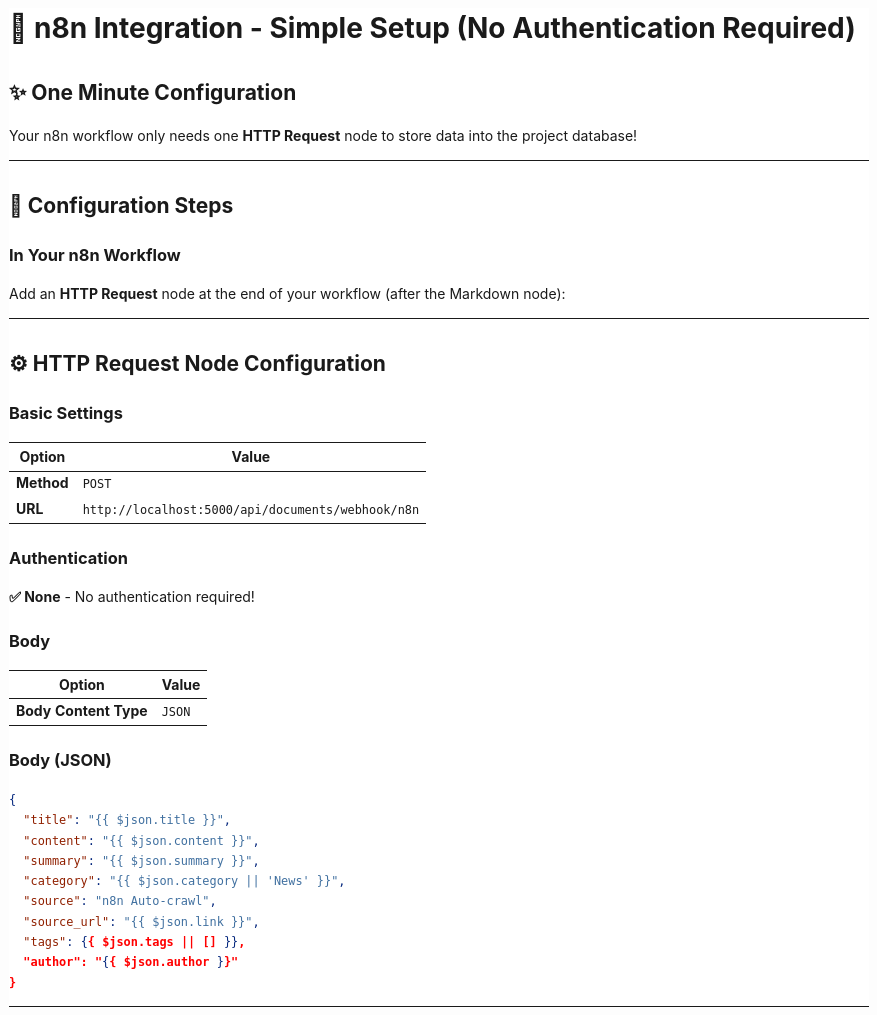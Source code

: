 # 🚀 n8n Integration - Simple Setup (No Authentication Required)

## ✨ One Minute Configuration

Your n8n workflow only needs one **HTTP Request** node to store data into the project database!

---

## 📝 Configuration Steps

### In Your n8n Workflow

Add an **HTTP Request** node at the end of your workflow (after the Markdown node):

---

## ⚙️ HTTP Request Node Configuration

### Basic Settings

| Option | Value |
|--------|-------|
| **Method** | `POST` |
| **URL** | `http://localhost:5000/api/documents/webhook/n8n` |

### Authentication

**✅ None** - No authentication required!

### Body

| Option | Value |
|--------|-------|
| **Body Content Type** | `JSON` |

### Body (JSON)

```json
{
  "title": "{{ $json.title }}",
  "content": "{{ $json.content }}",
  "summary": "{{ $json.summary }}",
  "category": "{{ $json.category || 'News' }}",
  "source": "n8n Auto-crawl",
  "source_url": "{{ $json.link }}",
  "tags": {{ $json.tags || [] }},
  "author": "{{ $json.author }}"
}
```

---
